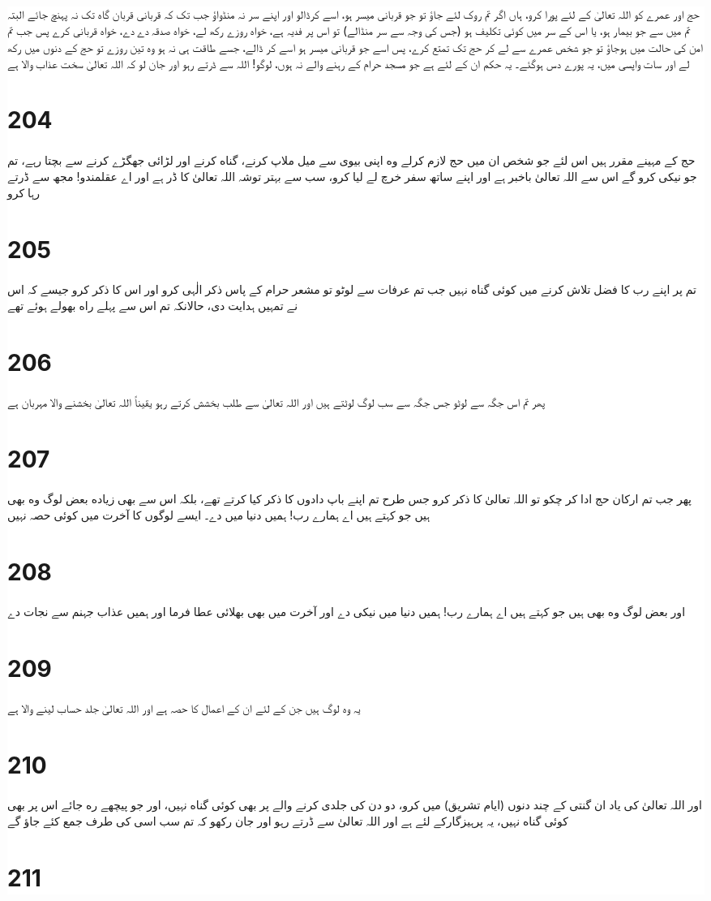 حج اور عمرے کو اللہ تعالیٰ کے لئے پورا کرو، ہاں اگر تم روک لئے جاؤ تو جو قربانی میسر ہو، اسے کرڈالو اور اپنے سر نہ منڈواؤ جب تک کہ قربانی قربان گاه تک نہ پہنچ جائے البتہ تم میں سے جو بیمار ہو، یا اس کے سر میں کوئی تکلیف ہو (جس کی وجہ سے سر منڈالے) تو اس پر فدیہ ہے، خواه روزے رکھ لے، خواه صدقہ دے دے، خواه قربانی کرے پس جب تم امن کی حالت میں ہوجاؤ تو جو شخص عمرے سے لے کر حج تک تمتع کرے، پس اسے جو قربانی میسر ہو اسے کر ڈالے، جسے طاقت ہی نہ ہو وه تین روزے تو حج کے دنوں میں رکھ لے اور سات واپسی میں، یہ پورے دس ہوگئے۔ یہ حکم ان کے لئے ہے جو مسجد حرام کے رہنے والے نہ ہوں، لوگو! اللہ سے ڈرتے رہو اور جان لو کہ اللہ تعالیٰ سخت عذاب والا ہے

# 204

حج کے مہینے مقرر ہیں اس لئے جو شخص ان میں حج لازم کرلے وه اپنی بیوی سے میل ملاپ کرنے، گناه کرنے اور لڑائی جھگڑے کرنے سے بچتا رہے، تم جو نیکی کرو گے اس سے اللہ تعالیٰ باخبر ہے اور اپنے ساتھ سفر خرچ لے لیا کرو، سب سے بہتر توشہ اللہ تعالیٰ کا ڈر ہے اور اے عقلمندو! مجھ سے ڈرتے رہا کرو

# 205

تم پر اپنے رب کا فضل تلاش کرنے میں کوئی گناه نہیں جب تم عرفات سے لوٹو تو مشعر حرام کے پاس ذکر الٰہی کرو اور اس کا ذکر کرو جیسے کہ اس نے تمہیں ہدایت دی، حالانکہ تم اس سے پہلے راه بھولے ہوئے تھے

# 206

پھر تم اس جگہ سے لوٹو جس جگہ سے سب لوگ لوٹتے ہیں اور اللہ تعالیٰ سے طلب بخشش کرتے رہو یقیناً اللہ تعالیٰ بخشنے والا مہربان ہے

# 207

پھر جب تم ارکان حج ادا کر چکو تو اللہ تعالیٰ کا ذکر کرو جس طرح تم اپنے باپ دادوں کا ذکر کیا کرتے تھے، بلکہ اس سے بھی زیاده بعض لوگ وه بھی ہیں جو کہتے ہیں اے ہمارے رب! ہمیں دنیا میں دے۔ ایسے لوگوں کا آخرت میں کوئی حصہ نہیں

# 208

اور بعض لوگ وه بھی ہیں جو کہتے ہیں اے ہمارے رب! ہمیں دنیا میں نیکی دے اور آخرت میں بھی بھلائی عطا فرما اور ہمیں عذاب جہنم سے نجات دے

# 209

یہ وه لوگ ہیں جن کے لئے ان کے اعمال کا حصہ ہے اور اللہ تعالیٰ جلد حساب لینے والا ہے

# 210

اور اللہ تعالیٰ کی یاد ان گنتی کے چند دنوں (ایام تشریق) میں کرو، دو دن کی جلدی کرنے والے پر بھی کوئی گناه نہیں، اور جو پیچھے ره جائے اس پر بھی کوئی گناه نہیں، یہ پرہیزگارکے لئے ہے اور اللہ تعالیٰ سے ڈرتے رہو اور جان رکھو کہ تم سب اسی کی طرف جمع کئے جاؤ گے

# 211
